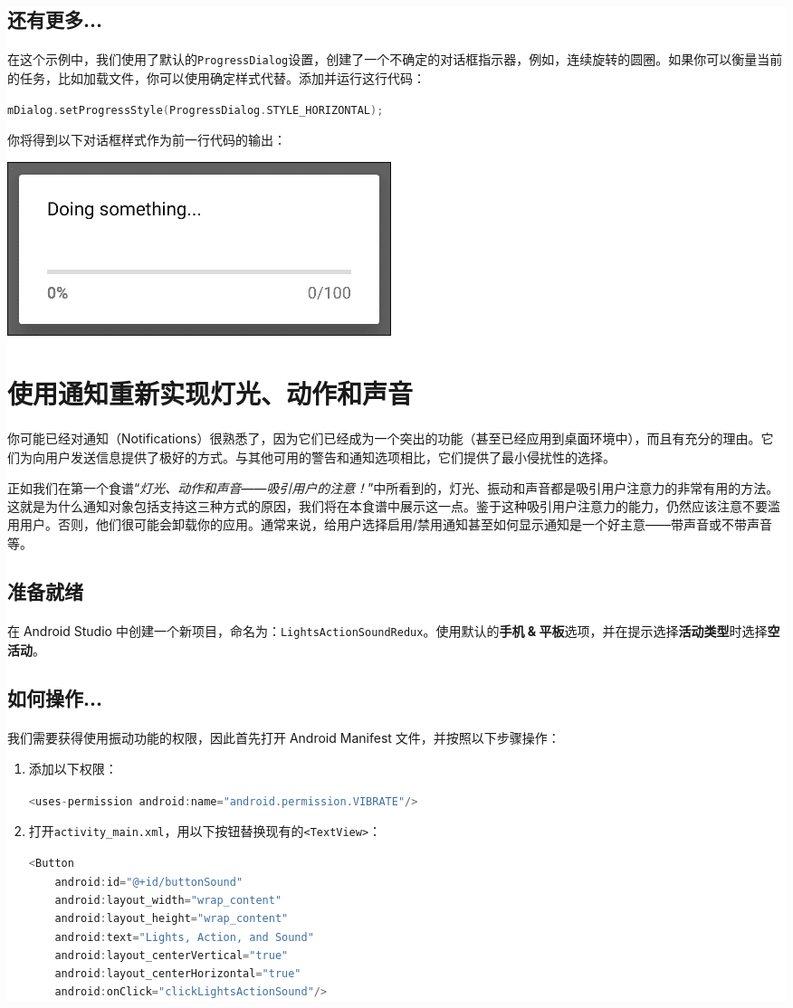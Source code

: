 ## 还有更多...

在这个示例中，我们使用了默认的`ProgressDialog`设置，创建了一个不确定的对话框指示器，例如，连续旋转的圆圈。如果你可以衡量当前的任务，比如加载文件，你可以使用确定样式代替。添加并运行这行代码：

```kt
mDialog.setProgressStyle(ProgressDialog.STYLE_HORIZONTAL);
```

你将得到以下对话框样式作为前一行代码的输出：

![还有更多...](img/B05057_07_06.jpg)

# 使用通知重新实现灯光、动作和声音

你可能已经对通知（Notifications）很熟悉了，因为它们已经成为一个突出的功能（甚至已经应用到桌面环境中），而且有充分的理由。它们为向用户发送信息提供了极好的方式。与其他可用的警告和通知选项相比，它们提供了最小侵扰性的选择。

正如我们在第一个食谱“*灯光、动作和声音——吸引用户的注意！*”中所看到的，灯光、振动和声音都是吸引用户注意力的非常有用的方法。这就是为什么通知对象包括支持这三种方式的原因，我们将在本食谱中展示这一点。鉴于这种吸引用户注意力的能力，仍然应该注意不要滥用用户。否则，他们很可能会卸载你的应用。通常来说，给用户选择启用/禁用通知甚至如何显示通知是一个好主意——带声音或不带声音等。

## 准备就绪

在 Android Studio 中创建一个新项目，命名为：`LightsActionSoundRedux`。使用默认的**手机 & 平板**选项，并在提示选择**活动类型**时选择**空活动**。

## 如何操作...

我们需要获得使用振动功能的权限，因此首先打开 Android Manifest 文件，并按照以下步骤操作：

1.  添加以下权限：

    ```kt
    <uses-permission android:name="android.permission.VIBRATE"/>
    ```

1.  打开`activity_main.xml`，用以下按钮替换现有的`<TextView>`：

    ```kt
    <Button
        android:id="@+id/buttonSound"
        android:layout_width="wrap_content"
        android:layout_height="wrap_content"
        android:text="Lights, Action, and Sound"
        android:layout_centerVertical="true"
        android:layout_centerHorizontal="true"
        android:onClick="clickLightsActionSound"/>
    ```
